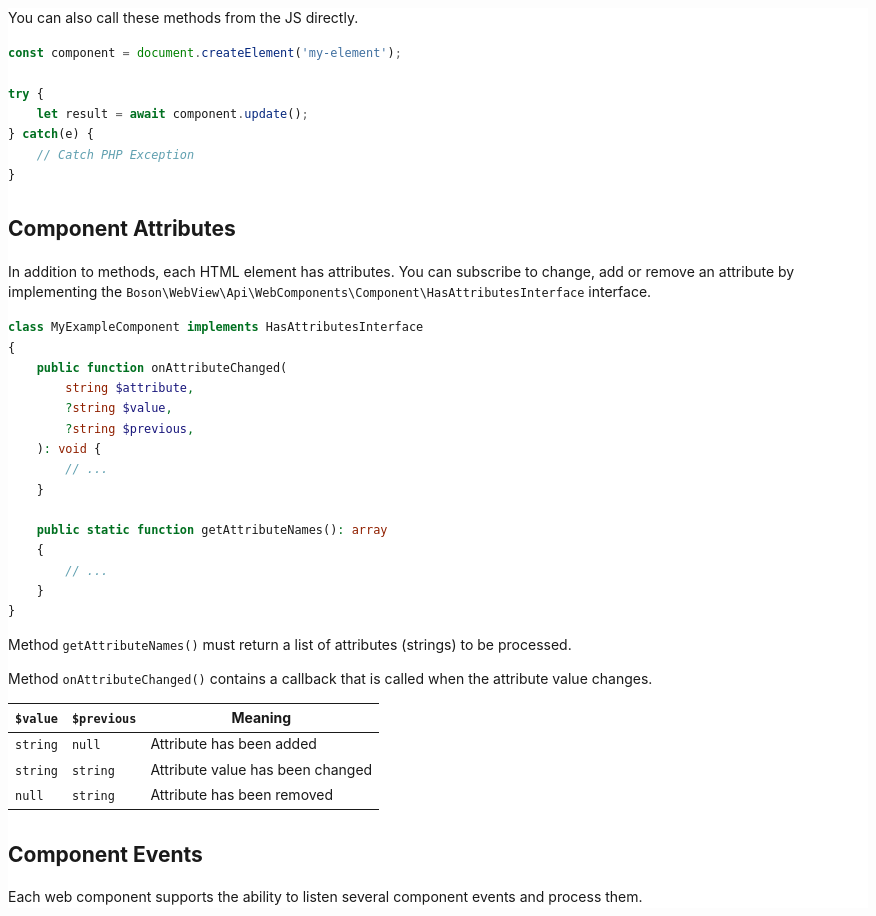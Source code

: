 You can also call these methods from the JS directly.

```js
const component = document.createElement('my-element');

try {
    let result = await component.update();
} catch(e) {
    // Catch PHP Exception
}
```

## Component Attributes

In addition to methods, each HTML element has attributes. You can subscribe 
to change, add or remove an attribute by implementing the 
`Boson\WebView\Api\WebComponents\Component\HasAttributesInterface` interface.

```php
class MyExampleComponent implements HasAttributesInterface
{
    public function onAttributeChanged(
        string $attribute, 
        ?string $value, 
        ?string $previous,
    ): void {
        // ...
    }

    public static function getAttributeNames(): array
    {
        // ...
    }
}
```

Method `getAttributeNames()` must return a list of attributes
(strings) to be processed.

Method `onAttributeChanged()` contains a callback that is called when 
the attribute value changes.

| `$value` | `$previous` | Meaning                           |
|----------|-------------|-----------------------------------|
| `string` | `null`      | Attribute has been added          |
| `string` | `string`    | Attribute value has been changed  |
| `null`   | `string`    | Attribute has been removed        |


## Component Events

Each web component supports the ability to listen several component events 
and process them.

